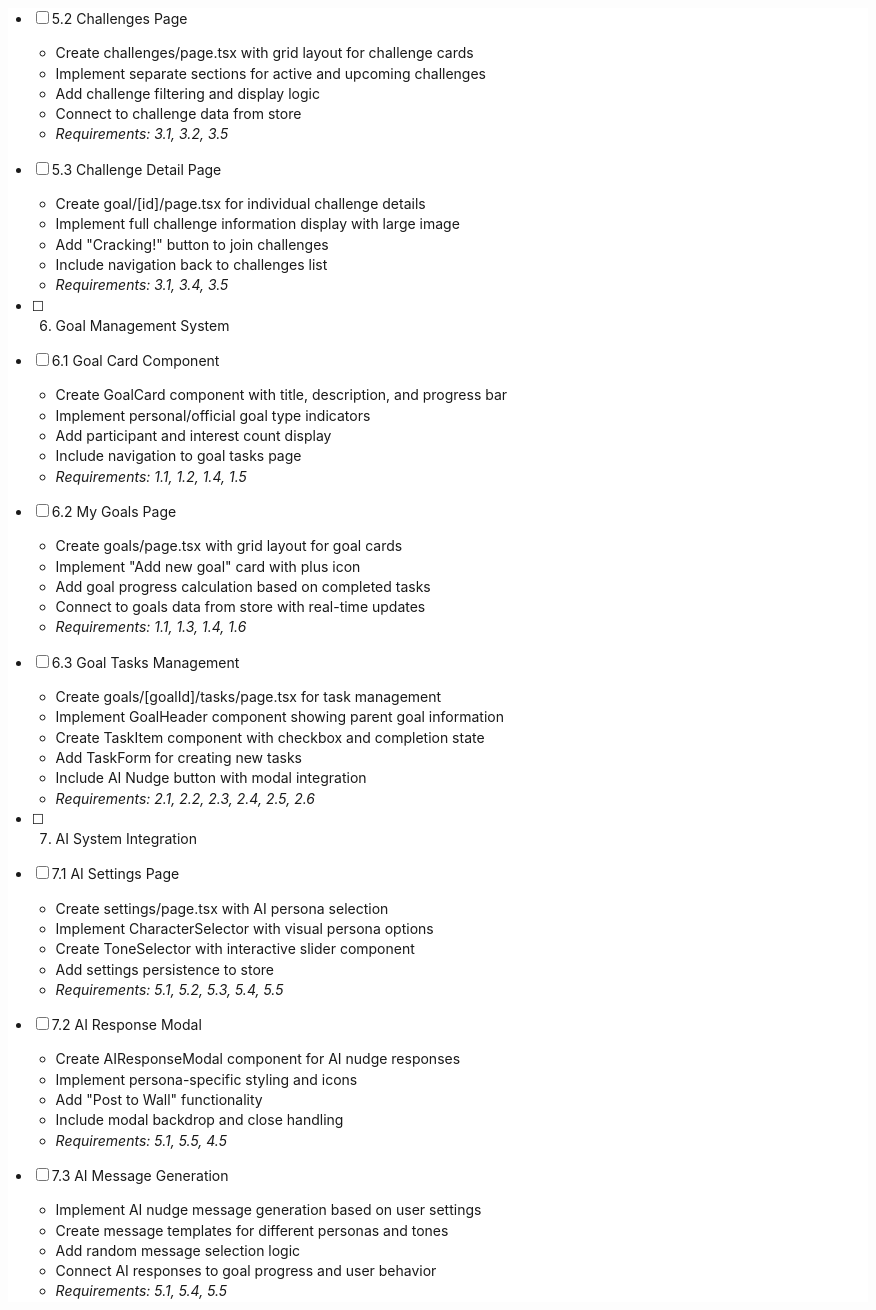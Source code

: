 - [ ] 5.2 Challenges Page
  - Create challenges/page.tsx with grid layout for challenge cards
  - Implement separate sections for active and upcoming challenges
  - Add challenge filtering and display logic
  - Connect to challenge data from store
  - _Requirements: 3.1, 3.2, 3.5_

- [ ] 5.3 Challenge Detail Page
  - Create goal/[id]/page.tsx for individual challenge details
  - Implement full challenge information display with large image
  - Add "Cracking!" button to join challenges
  - Include navigation back to challenges list
  - _Requirements: 3.1, 3.4, 3.5_

- [ ] 6. Goal Management System
- [ ] 6.1 Goal Card Component
  - Create GoalCard component with title, description, and progress bar
  - Implement personal/official goal type indicators
  - Add participant and interest count display
  - Include navigation to goal tasks page
  - _Requirements: 1.1, 1.2, 1.4, 1.5_

- [ ] 6.2 My Goals Page
  - Create goals/page.tsx with grid layout for goal cards
  - Implement "Add new goal" card with plus icon
  - Add goal progress calculation based on completed tasks
  - Connect to goals data from store with real-time updates
  - _Requirements: 1.1, 1.3, 1.4, 1.6_

- [ ] 6.3 Goal Tasks Management
  - Create goals/[goalId]/tasks/page.tsx for task management
  - Implement GoalHeader component showing parent goal information
  - Create TaskItem component with checkbox and completion state
  - Add TaskForm for creating new tasks
  - Include AI Nudge button with modal integration
  - _Requirements: 2.1, 2.2, 2.3, 2.4, 2.5, 2.6_

- [ ] 7. AI System Integration
- [ ] 7.1 AI Settings Page
  - Create settings/page.tsx with AI persona selection
  - Implement CharacterSelector with visual persona options
  - Create ToneSelector with interactive slider component
  - Add settings persistence to store
  - _Requirements: 5.1, 5.2, 5.3, 5.4, 5.5_

- [ ] 7.2 AI Response Modal
  - Create AIResponseModal component for AI nudge responses
  - Implement persona-specific styling and icons
  - Add "Post to Wall" functionality
  - Include modal backdrop and close handling
  - _Requirements: 5.1, 5.5, 4.5_

- [ ] 7.3 AI Message Generation
  - Implement AI nudge message generation based on user settings
  - Create message templates for different personas and tones
  - Add random message selection logic
  - Connect AI responses to goal progress and user behavior
  - _Requirements: 5.1, 5.4, 5.5_
